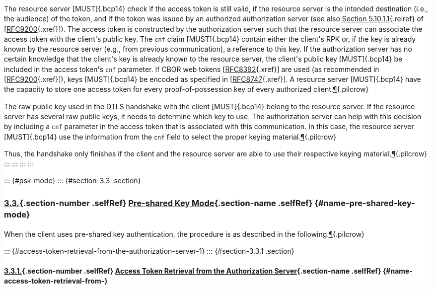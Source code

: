 The resource server [MUST]{.bcp14} check if the access token is still
valid, if the resource server is the intended destination (i.e., the
audience) of the token, and if the token was issued by an authorized
authorization server (see also [Section
5.10.1.1](https://www.rfc-editor.org/rfc/rfc9200#section-5.10.1.1){.relref}
of \[[RFC9200](#RFC9200){.xref}\]). The access token is constructed by
the authorization server such that the resource server can associate the
access token with the client\'s public key. The `cnf` claim
[MUST]{.bcp14} contain either the client\'s RPK or, if the key is
already known by the resource server (e.g., from previous
communication), a reference to this key. If the authorization server has
no certain knowledge that the client\'s key is already known to the
resource server, the client\'s public key [MUST]{.bcp14} be included in
the access token\'s `cnf` parameter. If CBOR web tokens
\[[RFC8392](#RFC8392){.xref}\] are used (as recommended in
\[[RFC9200](#RFC9200){.xref}\]), keys [MUST]{.bcp14} be encoded as
specified in \[[RFC8747](#RFC8747){.xref}\]. A resource server
[MUST]{.bcp14} have the capacity to store one access token for every
proof-of-possession key of every authorized
client.[¶](#section-3.2.2-4){.pilcrow}

The raw public key used in the DTLS handshake with the client
[MUST]{.bcp14} belong to the resource server. If the resource server has
several raw public keys, it needs to determine which key to use. The
authorization server can help with this decision by including a `cnf`
parameter in the access token that is associated with this
communication. In this case, the resource server [MUST]{.bcp14} use the
information from the `cnf` field to select the proper keying
material.[¶](#section-3.2.2-5){.pilcrow}

Thus, the handshake only finishes if the client and the resource server
are able to use their respective keying
material.[¶](#section-3.2.2-6){.pilcrow}
:::
:::
:::
:::

::: {#psk-mode}
::: {#section-3.3 .section}
### [3.3.](#section-3.3){.section-number .selfRef} [Pre-shared Key Mode](#name-pre-shared-key-mode){.section-name .selfRef} {#name-pre-shared-key-mode}

When the client uses pre-shared key authentication, the procedure is as
described in the following.[¶](#section-3.3-1){.pilcrow}

::: {#access-token-retrieval-from-the-authorization-server-1}
::: {#section-3.3.1 .section}
#### [3.3.1.](#section-3.3.1){.section-number .selfRef} [Access Token Retrieval from the Authorization Server](#name-access-token-retrieval-from-){.section-name .selfRef} {#name-access-token-retrieval-from-}
